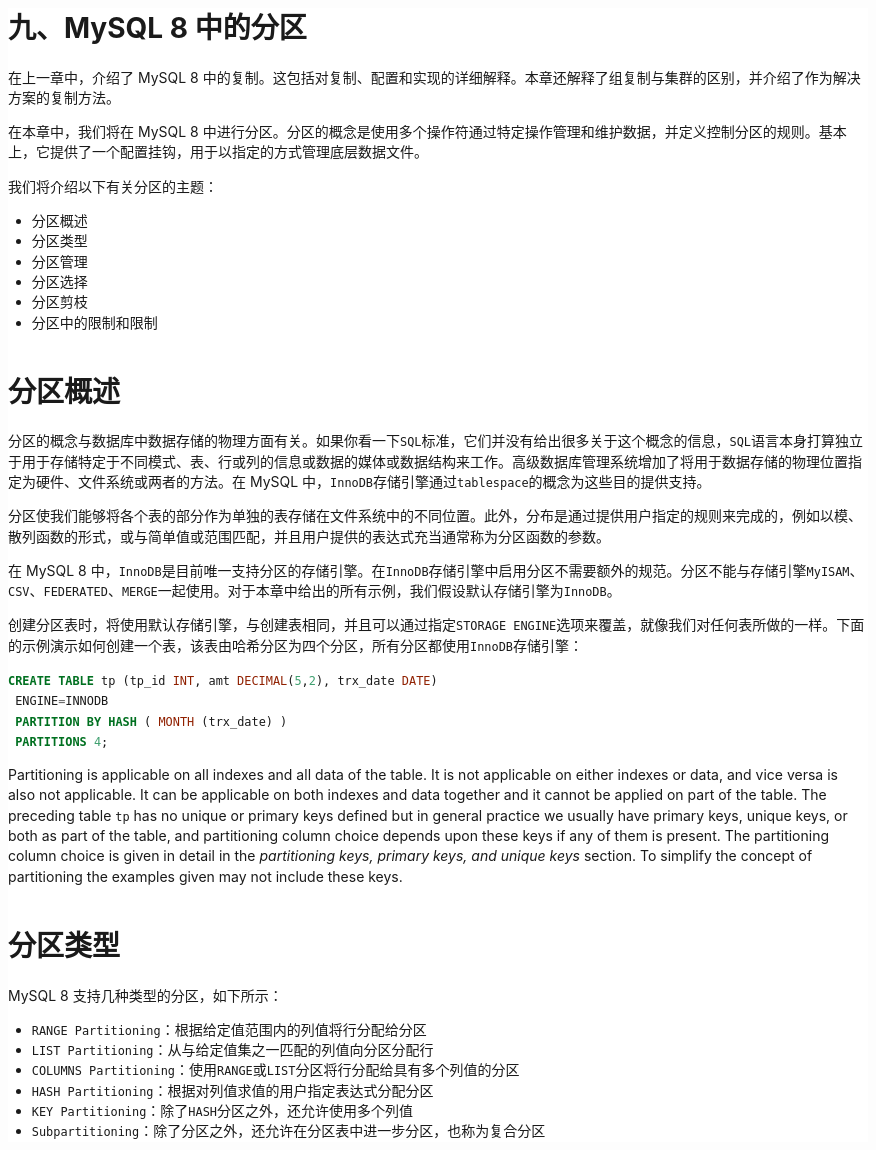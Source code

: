 # 九、MySQL 8 中的分区

在上一章中，介绍了 MySQL 8 中的复制。这包括对复制、配置和实现的详细解释。本章还解释了组复制与集群的区别，并介绍了作为解决方案的复制方法。

在本章中，我们将在 MySQL 8 中进行分区。分区的概念是使用多个操作符通过特定操作管理和维护数据，并定义控制分区的规则。基本上，它提供了一个配置挂钩，用于以指定的方式管理底层数据文件。

我们将介绍以下有关分区的主题：

*   分区概述
*   分区类型
*   分区管理
*   分区选择
*   分区剪枝
*   分区中的限制和限制

# 分区概述

分区的概念与数据库中数据存储的物理方面有关。如果你看一下`SQL`标准，它们并没有给出很多关于这个概念的信息，`SQL`语言本身打算独立于用于存储特定于不同模式、表、行或列的信息或数据的媒体或数据结构来工作。高级数据库管理系统增加了将用于数据存储的物理位置指定为硬件、文件系统或两者的方法。在 MySQL 中，`InnoDB`存储引擎通过`tablespace`的概念为这些目的提供支持。

分区使我们能够将各个表的部分作为单独的表存储在文件系统中的不同位置。此外，分布是通过提供用户指定的规则来完成的，例如以模、散列函数的形式，或与简单值或范围匹配，并且用户提供的表达式充当通常称为分区函数的参数。

在 MySQL 8 中，`InnoDB`是目前唯一支持分区的存储引擎。在`InnoDB`存储引擎中启用分区不需要额外的规范。分区不能与存储引擎`MyISAM`、`CSV`、`FEDERATED`、`MERGE`一起使用。对于本章中给出的所有示例，我们假设默认存储引擎为`InnoDB`。

创建分区表时，将使用默认存储引擎，与创建表相同，并且可以通过指定`STORAGE ENGINE`选项来覆盖，就像我们对任何表所做的一样。下面的示例演示如何创建一个表，该表由哈希分区为四个分区，所有分区都使用`InnoDB`存储引擎：

```sql
CREATE TABLE tp (tp_id INT, amt DECIMAL(5,2), trx_date DATE)
 ENGINE=INNODB
 PARTITION BY HASH ( MONTH (trx_date) )
 PARTITIONS 4;
```

Partitioning is applicable on all indexes and all data of the table. It is not applicable on either indexes or data, and vice versa is also not applicable. It can be applicable on both indexes and data together and it cannot be applied on part of the table. The preceding table `tp` has no unique or primary keys defined but in general practice we usually have primary keys, unique keys, or both as part of the table, and partitioning column choice depends upon these keys if any of them is present. The partitioning column choice is given in detail in the *partitioning keys, primary keys, and unique keys* section. To simplify the concept of partitioning the examples given may not include these keys.

# 分区类型

MySQL 8 支持几种类型的分区，如下所示：

*   `RANGE Partitioning`：根据给定值范围内的列值将行分配给分区
*   `LIST Partitioning`：从与给定值集之一匹配的列值向分区分配行
*   `COLUMNS Partitioning`：使用`RANGE`或`LIST`分区将行分配给具有多个列值的分区
*   `HASH Partitioning`：根据对列值求值的用户指定表达式分配分区
*   `KEY Partitioning`：除了`HASH`分区之外，还允许使用多个列值
*   `Subpartitioning`：除了分区之外，还允许在分区表中进一步分区，也称为复合分区

